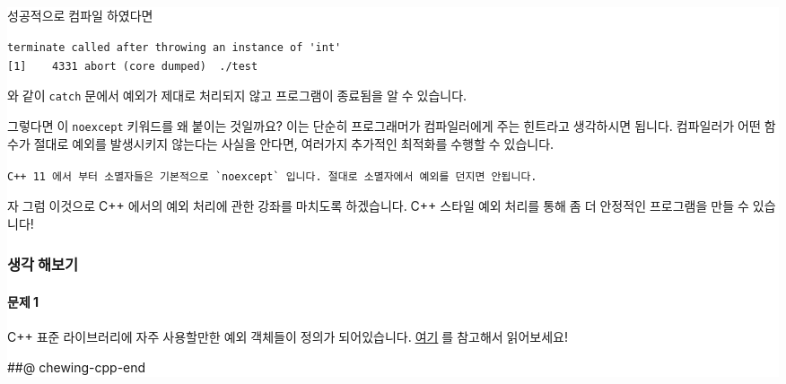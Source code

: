 성공적으로 컴파일 하였다면

```exec
terminate called after throwing an instance of 'int'
[1]    4331 abort (core dumped)  ./test
```

와 같이 `catch` 문에서 예외가 제대로 처리되지 않고 프로그램이 종료됨을 알 수 있습니다.

그렇다면 이 `noexcept` 키워드를 왜 붙이는 것일까요? 이는 단순히 프로그래머가 컴파일러에게 주는 힌트라고 생각하시면 됩니다. 컴파일러가 어떤 함수가 절대로 예외를 발생시키지 않는다는 사실을 안다면, 여러가지 추가적인 최적화를 수행할 수 있습니다.

```lec-warning
C++ 11 에서 부터 소멸자들은 기본적으로 `noexcept` 입니다. 절대로 소멸자에서 예외를 던지면 안됩니다.
```

자 그럼 이것으로 C++ 에서의 예외 처리에 관한 강좌를 마치도록 하겠습니다. C++ 스타일 예외 처리를 통해 좀 더 안정적인 프로그램을 만들 수 있습니다!

### 생각 해보기

#### 문제 1

C++ 표준 라이브러리에 자주 사용할만한 예외 객체들이 정의가 되어있습니다. [여기](http://www.cplusplus.com/reference/stdexcept/) 를 참고해서 읽어보세요!

##@ chewing-cpp-end